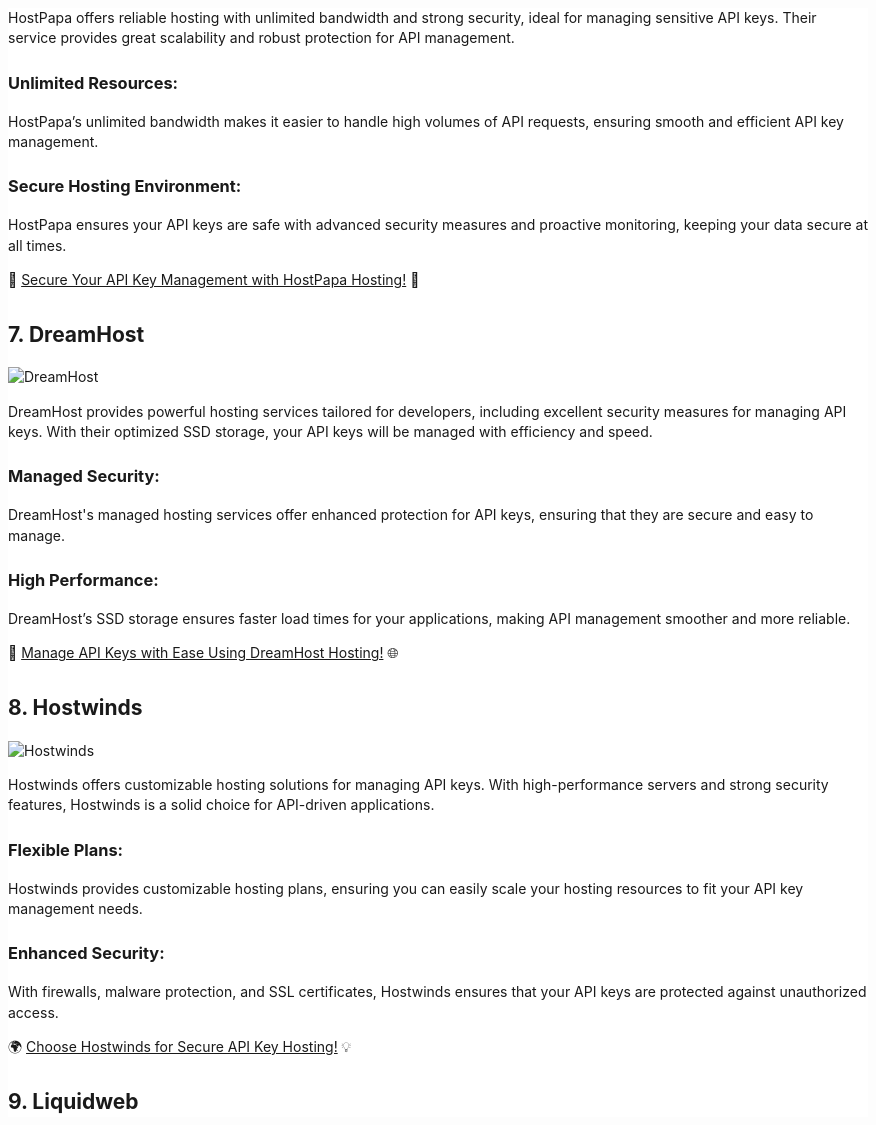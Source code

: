HostPapa offers reliable hosting with unlimited bandwidth and strong security, ideal for managing sensitive API keys. Their service provides great scalability and robust protection for API management.

### Unlimited Resources:
HostPapa’s unlimited bandwidth makes it easier to handle high volumes of API requests, ensuring smooth and efficient API key management.

### Secure Hosting Environment:
HostPapa ensures your API keys are safe with advanced security measures and proactive monitoring, keeping your data secure at all times.

🌈 [Secure Your API Key Management with HostPapa Hosting!](https://snipitx.com/hostpapa-jy) 🚀

## 7. DreamHost

![DreamHost](https://i.imgur.com/rXIg8ip.jpeg "DreamHost Hosting")

DreamHost provides powerful hosting services tailored for developers, including excellent security measures for managing API keys. With their optimized SSD storage, your API keys will be managed with efficiency and speed.

### Managed Security:
DreamHost's managed hosting services offer enhanced protection for API keys, ensuring that they are secure and easy to manage.

### High Performance:
DreamHost’s SSD storage ensures faster load times for your applications, making API management smoother and more reliable.

🚀 [Manage API Keys with Ease Using DreamHost Hosting!](https://snipitx.com/dreamhost-jy) 🌐

## 8. Hostwinds

![Hostwinds](https://i.imgur.com/53aSNXx.jpeg "Hostwinds Hosting")

Hostwinds offers customizable hosting solutions for managing API keys. With high-performance servers and strong security features, Hostwinds is a solid choice for API-driven applications.

### Flexible Plans:
Hostwinds provides customizable hosting plans, ensuring you can easily scale your hosting resources to fit your API key management needs.

### Enhanced Security:
With firewalls, malware protection, and SSL certificates, Hostwinds ensures that your API keys are protected against unauthorized access.

🌍 [Choose Hostwinds for Secure API Key Hosting!](https://snipitx.com/hostwinds-jy) 💡

## 9. Liquidweb
